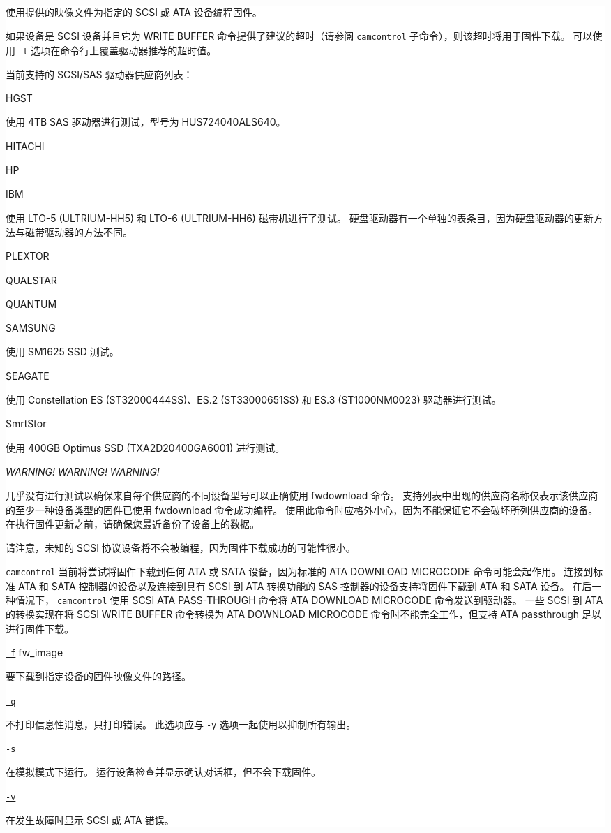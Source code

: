 使用提供的映像文件为指定的 SCSI 或 ATA 设备编程固件。

如果设备是 SCSI 设备并且它为 WRITE BUFFER 命令提供了建议的超时（请参阅 `camcontrol` 子命令），则该超时将用于固件下载。 可以使用 `-t` 选项在命令行上覆盖驱动器推荐的超时值。

当前支持的 SCSI/SAS 驱动器供应商列表：

HGST

使用 4TB SAS 驱动器进行测试，型号为 HUS724040ALS640。

HITACHI

HP

IBM

使用 LTO-5 (ULTRIUM-HH5) 和 LTO-6 (ULTRIUM-HH6) 磁带机进行了测试。 硬盘驱动器有一个单独的表条目，因为硬盘驱动器的更新方法与磁带驱动器的方法不同。

PLEXTOR

QUALSTAR

QUANTUM

SAMSUNG

使用 SM1625 SSD 测试。

SEAGATE

使用 Constellation ES (ST32000444SS)、ES.2 (ST33000651SS) 和 ES.3 (ST1000NM0023) 驱动器进行测试。

SmrtStor

使用 400GB Optimus SSD (TXA2D20400GA6001) 进行测试。

_WARNING! WARNING! WARNING!_

几乎没有进行测试以确保来自每个供应商的不同设备型号可以正确使用 fwdownload 命令。 支持列表中出现的供应商名称仅表示该供应商的至少一种设备类型的固件已使用 fwdownload 命令成功编程。 使用此命令时应格外小心，因为不能保证它不会破坏所列供应商的设备。 在执行固件更新之前，请确保您最近备份了设备上的数据。

请注意，未知的 SCSI 协议设备将不会被编程，因为固件下载成功的可能性很小。

`camcontrol` 当前将尝试将固件下载到任何 ATA 或 SATA 设备，因为标准的 ATA DOWNLOAD MICROCODE 命令可能会起作用。 连接到标准 ATA 和 SATA 控制器的设备以及连接到具有 SCSI 到 ATA 转换功能的 SAS 控制器的设备支持将固件下载到 ATA 和 SATA 设备。 在后一种情况下， `camcontrol` 使用 SCSI ATA PASS-THROUGH 命令将 ATA DOWNLOAD MICROCODE 命令发送到驱动器。 一些 SCSI 到 ATA 的转换实现在将 SCSI WRITE BUFFER 命令转换为 ATA DOWNLOAD MICROCODE 命令时不能完全工作，但支持 ATA passthrough 足以进行固件下载。

[`-f`](#f_6) fw\_image

要下载到指定设备的固件映像文件的路径。

[`-q`](#q_11)

不打印信息性消息，只打印错误。 此选项应与 `-y` 选项一起使用以抑制所有输出。

[`-s`](#s_7)

在模拟模式下运行。 运行设备检查并显示确认对话框，但不会下载固件。

[`-v`](#v_4)

在发生故障时显示 SCSI 或 ATA 错误。
